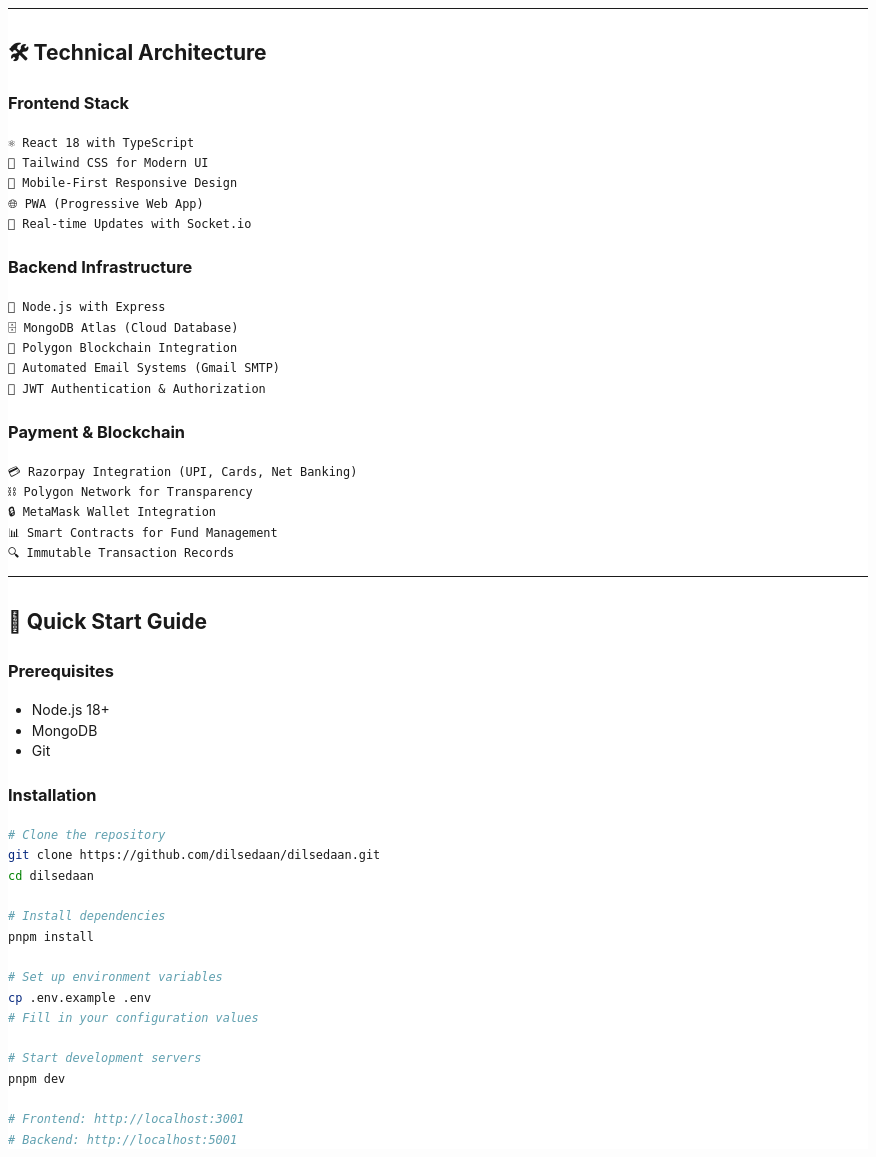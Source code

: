 </div>

---

## 🛠️ **Technical Architecture**

### **Frontend Stack**
```
⚛️ React 18 with TypeScript
🎨 Tailwind CSS for Modern UI
📱 Mobile-First Responsive Design
🌐 PWA (Progressive Web App)
🔄 Real-time Updates with Socket.io
```

### **Backend Infrastructure**
```
🚀 Node.js with Express
🗄️ MongoDB Atlas (Cloud Database)
🔗 Polygon Blockchain Integration
📧 Automated Email Systems (Gmail SMTP)
🔐 JWT Authentication & Authorization
```

### **Payment & Blockchain**
```
💳 Razorpay Integration (UPI, Cards, Net Banking)
⛓️ Polygon Network for Transparency
🔒 MetaMask Wallet Integration
📊 Smart Contracts for Fund Management
🔍 Immutable Transaction Records
```

---

## 🚀 **Quick Start Guide**

### **Prerequisites**
- Node.js 18+ 
- MongoDB
- Git

### **Installation**

```bash
# Clone the repository
git clone https://github.com/dilsedaan/dilsedaan.git
cd dilsedaan

# Install dependencies
pnpm install

# Set up environment variables
cp .env.example .env
# Fill in your configuration values

# Start development servers
pnpm dev

# Frontend: http://localhost:3001
# Backend: http://localhost:5001
```
